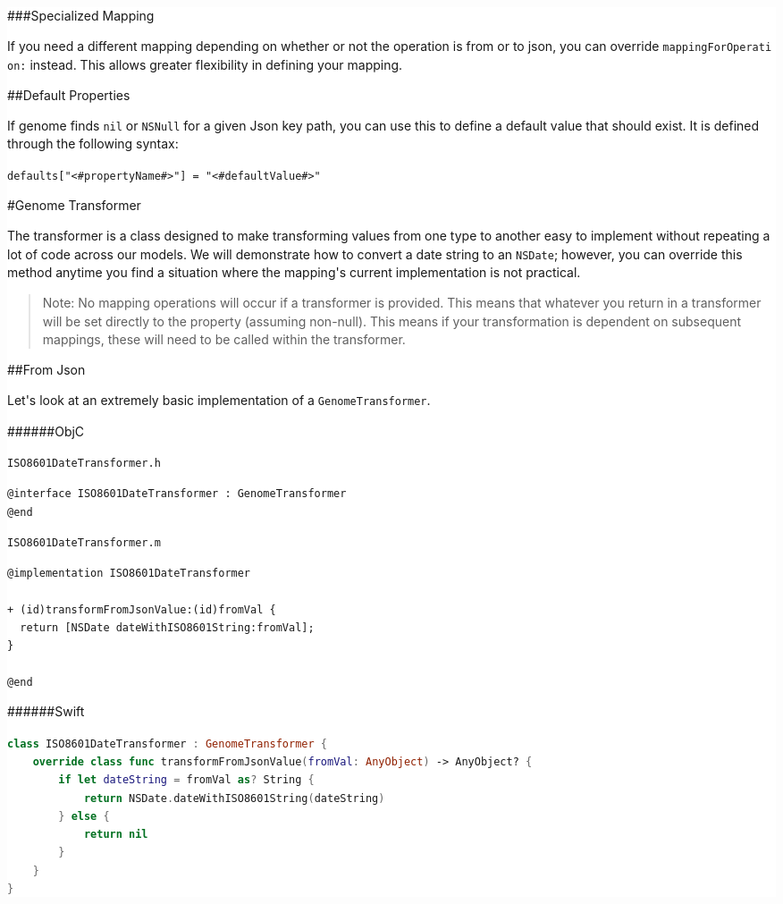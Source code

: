 ###Specialized Mapping

If you need a different mapping depending on whether or not the operation is from or to json, you can override `mappingForOperation:` instead.  This allows greater flexibility in defining your mapping.

##Default Properties

If genome finds `nil` or `NSNull` for a given Json key path, you can use this to define a default value that should exist.  It is defined through the following syntax:

```
defaults["<#propertyName#>"] = "<#defaultValue#>"
```


#Genome Transformer

The transformer is a class designed to make transforming values from one type to another easy to implement without repeating a lot of code across our models.  We will demonstrate how to convert a date string to an `NSDate`; however, you can override this method anytime you find a situation where the mapping's current implementation is not practical.

> Note: No mapping operations will occur if a transformer is provided.  This means that whatever you return in a transformer will be set directly to the property (assuming non-null).  This means if your transformation is dependent on subsequent mappings, these will need to be called within the transformer.

##From Json

Let's look at an extremely basic implementation of a `GenomeTransformer`.

######ObjC

`ISO8601DateTransformer.h`

```ObjC
@interface ISO8601DateTransformer : GenomeTransformer
@end
```

`ISO8601DateTransformer.m`

```ObjC
@implementation ISO8601DateTransformer

+ (id)transformFromJsonValue:(id)fromVal {
  return [NSDate dateWithISO8601String:fromVal];
}

@end
```

######Swift

```Swift
class ISO8601DateTransformer : GenomeTransformer {
    override class func transformFromJsonValue(fromVal: AnyObject) -> AnyObject? {
        if let dateString = fromVal as? String {
            return NSDate.dateWithISO8601String(dateString)
        } else {
            return nil
        }
    }
}
```
